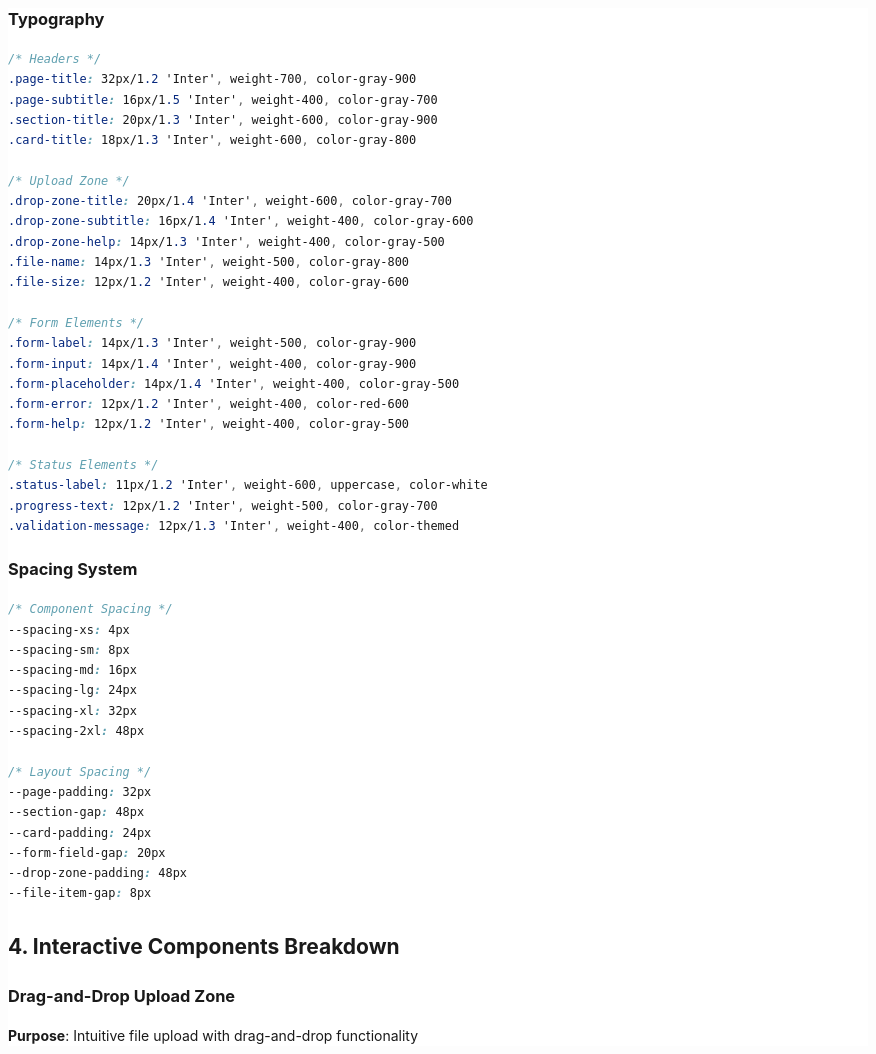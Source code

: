 ### Typography
```css
/* Headers */
.page-title: 32px/1.2 'Inter', weight-700, color-gray-900
.page-subtitle: 16px/1.5 'Inter', weight-400, color-gray-700
.section-title: 20px/1.3 'Inter', weight-600, color-gray-900
.card-title: 18px/1.3 'Inter', weight-600, color-gray-800

/* Upload Zone */
.drop-zone-title: 20px/1.4 'Inter', weight-600, color-gray-700
.drop-zone-subtitle: 16px/1.4 'Inter', weight-400, color-gray-600
.drop-zone-help: 14px/1.3 'Inter', weight-400, color-gray-500
.file-name: 14px/1.3 'Inter', weight-500, color-gray-800
.file-size: 12px/1.2 'Inter', weight-400, color-gray-600

/* Form Elements */
.form-label: 14px/1.3 'Inter', weight-500, color-gray-900
.form-input: 14px/1.4 'Inter', weight-400, color-gray-900
.form-placeholder: 14px/1.4 'Inter', weight-400, color-gray-500
.form-error: 12px/1.2 'Inter', weight-400, color-red-600
.form-help: 12px/1.2 'Inter', weight-400, color-gray-500

/* Status Elements */
.status-label: 11px/1.2 'Inter', weight-600, uppercase, color-white
.progress-text: 12px/1.2 'Inter', weight-500, color-gray-700
.validation-message: 12px/1.3 'Inter', weight-400, color-themed
```

### Spacing System
```css
/* Component Spacing */
--spacing-xs: 4px
--spacing-sm: 8px
--spacing-md: 16px
--spacing-lg: 24px
--spacing-xl: 32px
--spacing-2xl: 48px

/* Layout Spacing */
--page-padding: 32px
--section-gap: 48px
--card-padding: 24px
--form-field-gap: 20px
--drop-zone-padding: 48px
--file-item-gap: 8px
```

## 4. Interactive Components Breakdown

### Drag-and-Drop Upload Zone
**Purpose**: Intuitive file upload with drag-and-drop functionality
